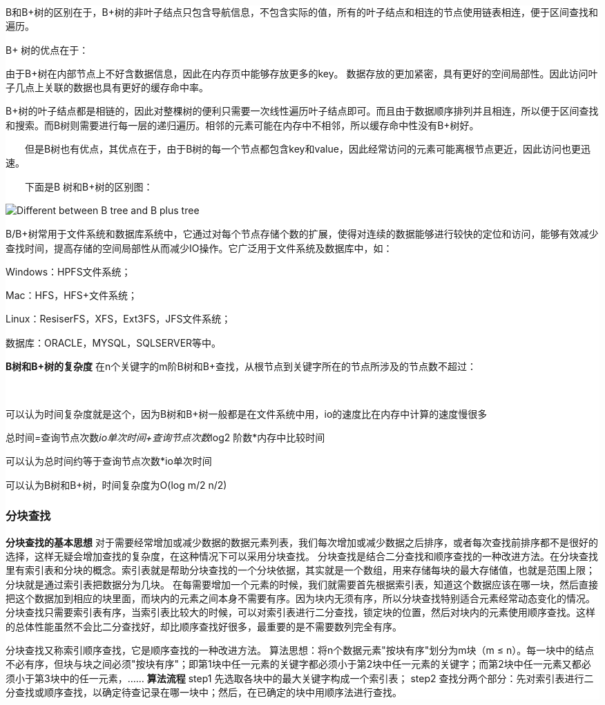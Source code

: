 B和B+树的区别在于，B+树的非叶子结点只包含导航信息，不包含实际的值，所有的叶子结点和相连的节点使用链表相连，便于区间查找和遍历。

B+ 树的优点在于：

由于B+树在内部节点上不好含数据信息，因此在内存页中能够存放更多的key。 数据存放的更加紧密，具有更好的空间局部性。因此访问叶子几点上关联的数据也具有更好的缓存命中率。

B+树的叶子结点都是相链的，因此对整棵树的便利只需要一次线性遍历叶子结点即可。而且由于数据顺序排列并且相连，所以便于区间查找和搜索。而B树则需要进行每一层的递归遍历。相邻的元素可能在内存中不相邻，所以缓存命中性没有B+树好。

　　但是B树也有优点，其优点在于，由于B树的每一个节点都包含key和value，因此经常访问的元素可能离根节点更近，因此访问也更迅速。

　　下面是B 树和B+树的区别图：

![Different between B tree and B plus tree](image/aHR0cHM6Ly9pbWFnZXMwLmNuYmxvZ3MuY29tL2Jsb2cvOTQwMzEvMjAxNDAzLzI5MDA1MDA4ODkxNDczMy5wbmc)

B/B+树常用于文件系统和数据库系统中，它通过对每个节点存储个数的扩展，使得对连续的数据能够进行较快的定位和访问，能够有效减少查找时间，提高存储的空间局部性从而减少IO操作。它广泛用于文件系统及数据库中，如：

Windows：HPFS文件系统；

Mac：HFS，HFS+文件系统；

Linux：ResiserFS，XFS，Ext3FS，JFS文件系统；

数据库：ORACLE，MYSQL，SQLSERVER等中。

 

**B树和B+树的复杂度**
在n个关键字的m阶B树和B+查找，从根节点到关键字所在的节点所涉及的节点数不超过：

​      

可以认为时间复杂度就是这个，因为B树和B+树一般都是在文件系统中用，io的速度比在内存中计算的速度慢很多

总时间=查询节点次数*io单次时间+查询节点次数*log2 阶数*内存中比较时间

可以认为总时间约等于查询节点次数*io单次时间

可以认为B树和B+树，时间复杂度为O(log m/2  n/2)

### 分块查找

**分块查找的基本思想**
对于需要经常增加或减少数据的数据元素列表，我们每次增加或减少数据之后排序，或者每次查找前排序都不是很好的选择，这样无疑会增加查找的复杂度，在这种情况下可以采用分块查找。
分块查找是结合二分查找和顺序查找的一种改进方法。在分块查找里有索引表和分块的概念。索引表就是帮助分块查找的一个分块依据，其实就是一个数组，用来存储每块的最大存储值，也就是范围上限；分块就是通过索引表把数据分为几块。
在每需要增加一个元素的时候，我们就需要首先根据索引表，知道这个数据应该在哪一块，然后直接把这个数据加到相应的块里面，而块内的元素之间本身不需要有序。因为块内无须有序，所以分块查找特别适合元素经常动态变化的情况。
分块查找只需要索引表有序，当索引表比较大的时候，可以对索引表进行二分查找，锁定块的位置，然后对块内的元素使用顺序查找。这样的总体性能虽然不会比二分查找好，却比顺序查找好很多，最重要的是不需要数列完全有序。

分块查找又称索引顺序查找，它是顺序查找的一种改进方法。
算法思想：将n个数据元素"按块有序"划分为m块（m ≤ n）。每一块中的结点不必有序，但块与块之间必须"按块有序"；即第1块中任一元素的关键字都必须小于第2块中任一元素的关键字；而第2块中任一元素又都必须小于第3块中的任一元素，……
**算法流程**
step1 先选取各块中的最大关键字构成一个索引表；
step2 查找分两个部分：先对索引表进行二分查找或顺序查找，以确定待查记录在哪一块中；然后，在已确定的块中用顺序法进行查找。
